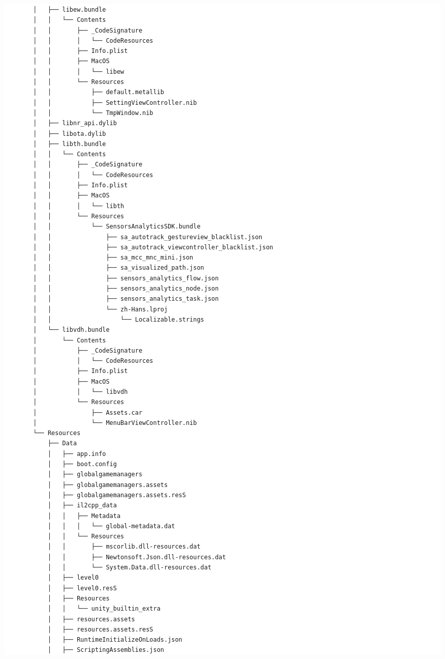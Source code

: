 ```
        │   ├── libew.bundle
        │   │   └── Contents
        │   │       ├── _CodeSignature
        │   │       │   └── CodeResources
        │   │       ├── Info.plist
        │   │       ├── MacOS
        │   │       │   └── libew
        │   │       └── Resources
        │   │           ├── default.metallib
        │   │           ├── SettingViewController.nib
        │   │           └── TmpWindow.nib
        │   ├── libnr_api.dylib
        │   ├── libota.dylib
        │   ├── libth.bundle
        │   │   └── Contents
        │   │       ├── _CodeSignature
        │   │       │   └── CodeResources
        │   │       ├── Info.plist
        │   │       ├── MacOS
        │   │       │   └── libth
        │   │       └── Resources
        │   │           └── SensorsAnalyticsSDK.bundle
        │   │               ├── sa_autotrack_gestureview_blacklist.json
        │   │               ├── sa_autotrack_viewcontroller_blacklist.json
        │   │               ├── sa_mcc_mnc_mini.json
        │   │               ├── sa_visualized_path.json
        │   │               ├── sensors_analytics_flow.json
        │   │               ├── sensors_analytics_node.json
        │   │               ├── sensors_analytics_task.json
        │   │               └── zh-Hans.lproj
        │   │                   └── Localizable.strings
        │   └── libvdh.bundle
        │       └── Contents
        │           ├── _CodeSignature
        │           │   └── CodeResources
        │           ├── Info.plist
        │           ├── MacOS
        │           │   └── libvdh
        │           └── Resources
        │               ├── Assets.car
        │               └── MenuBarViewController.nib
        └── Resources
            ├── Data
            │   ├── app.info
            │   ├── boot.config
            │   ├── globalgamemanagers
            │   ├── globalgamemanagers.assets
            │   ├── globalgamemanagers.assets.resS
            │   ├── il2cpp_data
            │   │   ├── Metadata
            │   │   │   └── global-metadata.dat
            │   │   └── Resources
            │   │       ├── mscorlib.dll-resources.dat
            │   │       ├── Newtonsoft.Json.dll-resources.dat
            │   │       └── System.Data.dll-resources.dat
            │   ├── level0
            │   ├── level0.resS
            │   ├── Resources
            │   │   └── unity_builtin_extra
            │   ├── resources.assets
            │   ├── resources.assets.resS
            │   ├── RuntimeInitializeOnLoads.json
            │   ├── ScriptingAssemblies.json
```